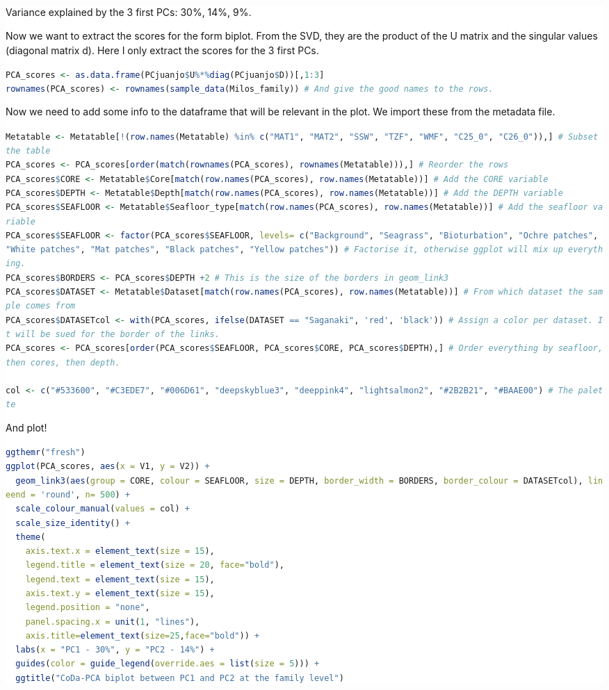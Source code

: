 Variance explained by the 3 first PCs: 30%, 14%, 9%.

Now we want to extract the scores for the form biplot. From the SVD,
they are the product of the U matrix and the singular values (diagonal
matrix d). Here I only extract the scores for the 3 first PCs.

``` r
PCA_scores <- as.data.frame(PCjuanjo$U%*%diag(PCjuanjo$D))[,1:3]
rownames(PCA_scores) <- rownames(sample_data(Milos_family)) # And give the good names to the rows.
```

Now we need to add some info to the dataframe that will be relevant in
the plot. We import these from the metadata file.

``` r
Metatable <- Metatable[!(row.names(Metatable) %in% c("MAT1", "MAT2", "SSW", "TZF", "WMF", "C25_0", "C26_0")),] # Subset the table
PCA_scores <- PCA_scores[order(match(rownames(PCA_scores), rownames(Metatable))),] # Reorder the rows
PCA_scores$CORE <- Metatable$Core[match(row.names(PCA_scores), row.names(Metatable))] # Add the CORE variable
PCA_scores$DEPTH <- Metatable$Depth[match(row.names(PCA_scores), row.names(Metatable))] # Add the DEPTH variable
PCA_scores$SEAFLOOR <- Metatable$Seafloor_type[match(row.names(PCA_scores), row.names(Metatable))] # Add the seafloor variable
PCA_scores$SEAFLOOR <- factor(PCA_scores$SEAFLOOR, levels= c("Background", "Seagrass", "Bioturbation", "Ochre patches", "White patches", "Mat patches", "Black patches", "Yellow patches")) # Factorise it, otherwise ggplot will mix up everything.
PCA_scores$BORDERS <- PCA_scores$DEPTH +2 # This is the size of the borders in geom_link3
PCA_scores$DATASET <- Metatable$Dataset[match(row.names(PCA_scores), row.names(Metatable))] # From which dataset the sample comes from
PCA_scores$DATASETcol <- with(PCA_scores, ifelse(DATASET == "Saganaki", 'red', 'black')) # Assign a color per dataset. It will be sued for the border of the links.
PCA_scores <- PCA_scores[order(PCA_scores$SEAFLOOR, PCA_scores$CORE, PCA_scores$DEPTH),] # Order everything by seafloor, then cores, then depth.

col <- c("#533600", "#C3EDE7", "#006D61", "deepskyblue3", "deeppink4", "lightsalmon2", "#2B2B21", "#BAAE00") # The palette
```

And plot!

``` r
ggthemr("fresh")
ggplot(PCA_scores, aes(x = V1, y = V2)) + 
  geom_link3(aes(group = CORE, colour = SEAFLOOR, size = DEPTH, border_width = BORDERS, border_colour = DATASETcol), lineend = 'round', n= 500) +
  scale_colour_manual(values = col) +
  scale_size_identity() +
  theme(
    axis.text.x = element_text(size = 15),
    legend.title = element_text(size = 20, face="bold"),
    legend.text = element_text(size = 15),
    axis.text.y = element_text(size = 15),
    legend.position = "none",
    panel.spacing.x = unit(1, "lines"),
    axis.title=element_text(size=25,face="bold")) +
  labs(x = "PC1 - 30%", y = "PC2 - 14%") +
  guides(color = guide_legend(override.aes = list(size = 5))) +
  ggtitle("CoDa-PCA biplot between PC1 and PC2 at the family level")
```
